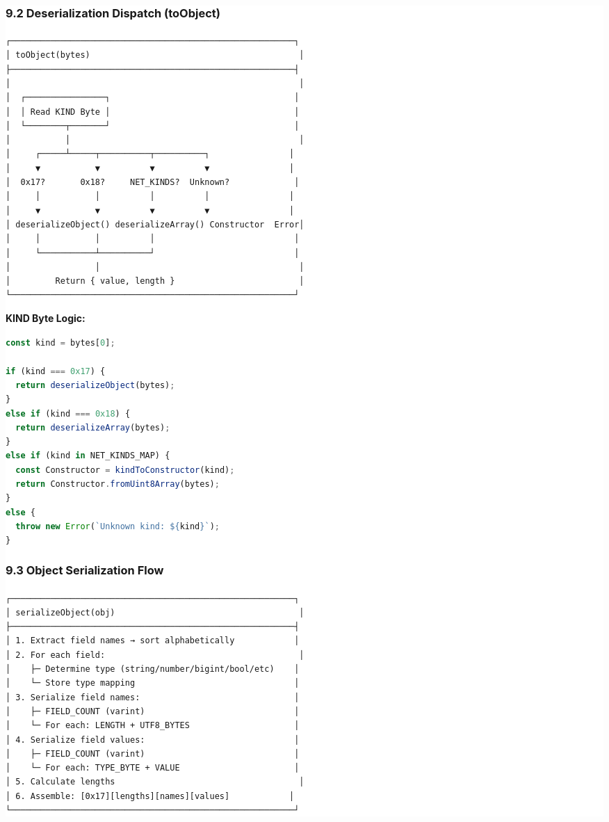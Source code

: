 ### 9.2 Deserialization Dispatch (toObject)

```
┌─────────────────────────────────────────────────────────┐
│ toObject(bytes)                                          │
├─────────────────────────────────────────────────────────┤
│                                                          │
│  ┌────────────────┐                                     │
│  │ Read KIND Byte │                                     │
│  └────────┬───────┘                                     │
│           │                                              │
│     ┌─────┴─────┬──────────┬──────────┐                │
│     ▼           ▼          ▼          ▼                │
│  0x17?       0x18?     NET_KINDS?  Unknown?             │
│     │           │          │          │                │
│     ▼           ▼          ▼          ▼                │
│ deserializeObject() deserializeArray() Constructor  Error│
│     │           │          │                            │
│     └───────────┴──────────┘                            │
│                 │                                        │
│         Return { value, length }                         │
└─────────────────────────────────────────────────────────┘
```

**KIND Byte Logic:**
```javascript
const kind = bytes[0];

if (kind === 0x17) {
  return deserializeObject(bytes);
}
else if (kind === 0x18) {
  return deserializeArray(bytes);
}
else if (kind in NET_KINDS_MAP) {
  const Constructor = kindToConstructor(kind);
  return Constructor.fromUint8Array(bytes);
}
else {
  throw new Error(`Unknown kind: ${kind}`);
}
```

### 9.3 Object Serialization Flow

```
┌─────────────────────────────────────────────────────────┐
│ serializeObject(obj)                                     │
├─────────────────────────────────────────────────────────┤
│ 1. Extract field names → sort alphabetically            │
│ 2. For each field:                                       │
│    ├─ Determine type (string/number/bigint/bool/etc)    │
│    └─ Store type mapping                                │
│ 3. Serialize field names:                               │
│    ├─ FIELD_COUNT (varint)                              │
│    └─ For each: LENGTH + UTF8_BYTES                     │
│ 4. Serialize field values:                              │
│    ├─ FIELD_COUNT (varint)                              │
│    └─ For each: TYPE_BYTE + VALUE                       │
│ 5. Calculate lengths                                     │
│ 6. Assemble: [0x17][lengths][names][values]            │
└─────────────────────────────────────────────────────────┘
```
